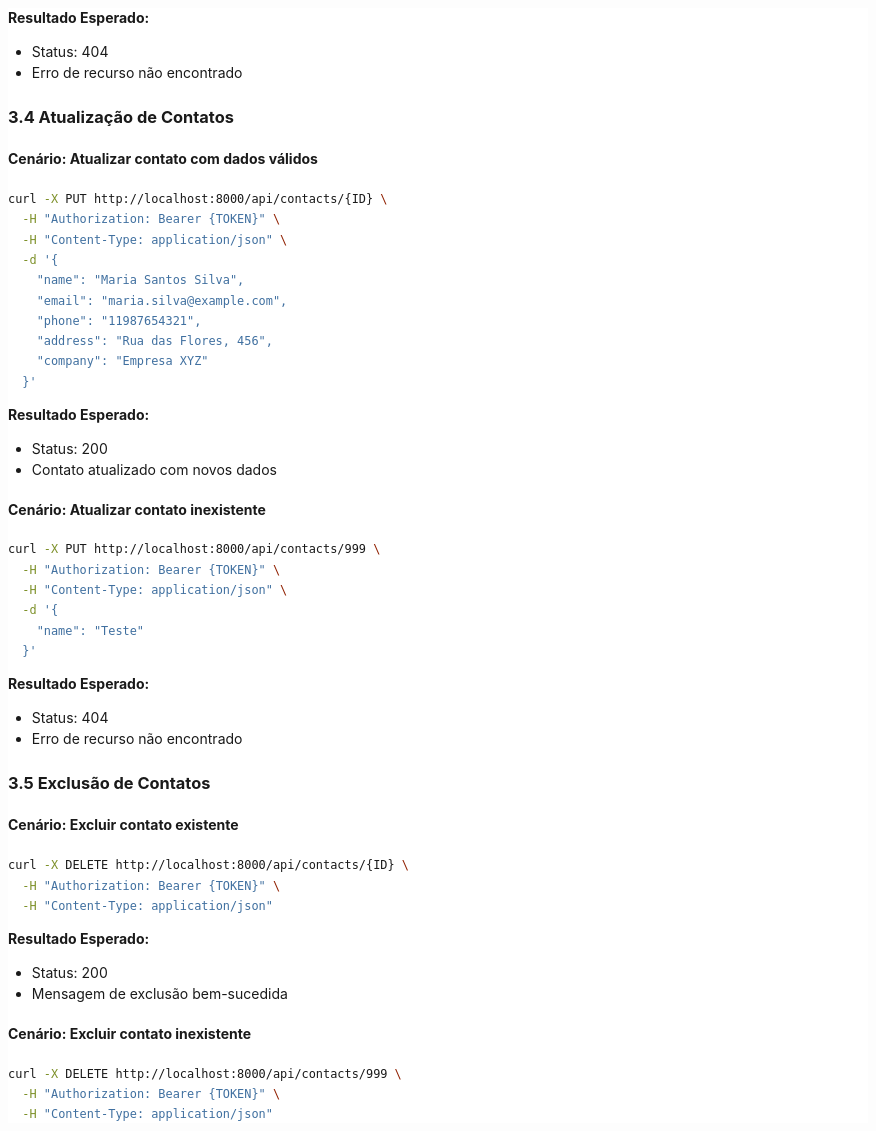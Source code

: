 **Resultado Esperado:**
- Status: 404
- Erro de recurso não encontrado

### 3.4 Atualização de Contatos

#### Cenário: Atualizar contato com dados válidos
```bash
curl -X PUT http://localhost:8000/api/contacts/{ID} \
  -H "Authorization: Bearer {TOKEN}" \
  -H "Content-Type: application/json" \
  -d '{
    "name": "Maria Santos Silva",
    "email": "maria.silva@example.com",
    "phone": "11987654321",
    "address": "Rua das Flores, 456",
    "company": "Empresa XYZ"
  }'
```

**Resultado Esperado:**
- Status: 200
- Contato atualizado com novos dados

#### Cenário: Atualizar contato inexistente
```bash
curl -X PUT http://localhost:8000/api/contacts/999 \
  -H "Authorization: Bearer {TOKEN}" \
  -H "Content-Type: application/json" \
  -d '{
    "name": "Teste"
  }'
```

**Resultado Esperado:**
- Status: 404
- Erro de recurso não encontrado

### 3.5 Exclusão de Contatos

#### Cenário: Excluir contato existente
```bash
curl -X DELETE http://localhost:8000/api/contacts/{ID} \
  -H "Authorization: Bearer {TOKEN}" \
  -H "Content-Type: application/json"
```

**Resultado Esperado:**
- Status: 200
- Mensagem de exclusão bem-sucedida

#### Cenário: Excluir contato inexistente
```bash
curl -X DELETE http://localhost:8000/api/contacts/999 \
  -H "Authorization: Bearer {TOKEN}" \
  -H "Content-Type: application/json"
```
